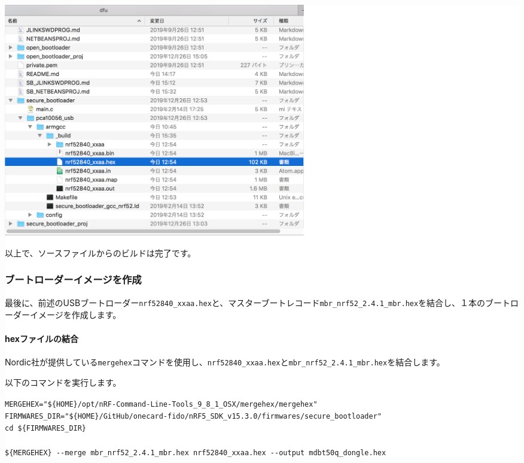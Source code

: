 <img src="../assets03/0016.png" width="500">

以上で、ソースファイルからのビルドは完了です。

### ブートローダーイメージを作成

最後に、前述のUSBブートローダー`nrf52840_xxaa.hex`と、マスターブートレコード`mbr_nrf52_2.4.1_mbr.hex`を結合し、１本のブートローダーイメージを作成します。

#### hexファイルの結合
Nordic社が提供している`mergehex`コマンドを使用し、`nrf52840_xxaa.hex`と`mbr_nrf52_2.4.1_mbr.hex`を結合します。

以下のコマンドを実行します。

```
MERGEHEX="${HOME}/opt/nRF-Command-Line-Tools_9_8_1_OSX/mergehex/mergehex"
FIRMWARES_DIR="${HOME}/GitHub/onecard-fido/nRF5_SDK_v15.3.0/firmwares/secure_bootloader"
cd ${FIRMWARES_DIR}

${MERGEHEX} --merge mbr_nrf52_2.4.1_mbr.hex nrf52840_xxaa.hex --output mdbt50q_dongle.hex
```
